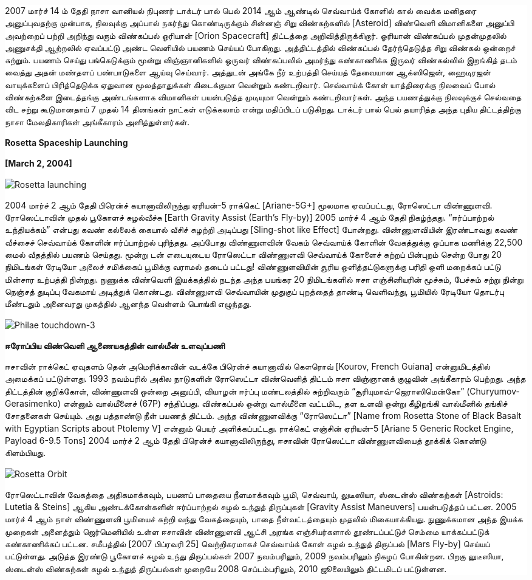 2007 மார்ச் 14 ம் தேதி நாசா வானியல் நிபுணர் டாக்டர் பால் பெல் 2014 ஆம் ஆண்டில் செவ்வாய்க் கோளில் கால் வைக்க மனிதரை அனுப்புவதற்கு முன்பாக, நிலவுக்கு அப்பால் நகர்ந்து கொண்டிருக்கும் சின்னஞ் சிறு விண்கற்களில் [Asteroid] விண்வெளி விமானிகளை அனுப்பி அவற்றைப் பற்றி அறிந்து வரும் விண்கப்பல் ஓரியான் [Orion Spacecraft] திட்டத்தை அறிவித்திருக்கிறார். ஓரியான் விண்கப்பல் முதன்முதலில் அணுசக்தி ஆற்றலில் ஏவப்பட்டு அண்ட வெளியில் பயணம் செய்யப் போகிறது. அத்திட்டத்தில் விண்கப்பல் தேர்ந்தெடுத்த சிறு விண்கல் ஒன்றைச் சுற்றும். பயணம் செய்து பங்கெடுக்கும் மூன்று விஞ்ஞானிகளில் ஒருவர் விண்கப்பலில் அமர்ந்து கண்காணிக்க இருவர் விண்கல்லில் இறங்கித் தடம் வைத்து அதன் மண்தளப் பண்பாடுகளை ஆய்வு செய்வார். அத்துடன் அங்கே நீர் உற்பத்தி செய்யத் தேவையான ஆக்ஸிஜென், ஹைடிரஜன் வாயுக்களைப் பிரித்தெடுக்க ஏதுவான மூலத்தாதுக்கள் கிடைக்குமா வென்றும் கண்டறிவார். செவ்வாய்க் கோள் யாத்திரைக்கு நிலவைப் போல் விண்கற்களை இடைத்தங்கு அண்டங்களாக விமானிகள் பயன்படுத்த முடியுமா வென்றும் கண்டறிவார்கள். அந்த பயணத்துக்கு நிலவுக்குச் செல்வதை விட சற்று கூடுமானதாய் 7 முதல் 14 தினங்கள் நாட்கள் எடுக்கலாம் என்று மதிப்பிடப் படுகிறது. டாக்டர் பால் பெல் தயாரித்த அந்த புதிய திட்டத்திற்கு நாசா மேலதிகாரிகள் அங்கீகாரம் அளித்துள்ளர்கள்.

**Rosetta Spaceship Launching**

**[March 2, 2004]**

![Rosetta launching](https://jayabarathan.files.wordpress.com/2014/08/rosetta-launching.jpg?w=540)

2004 மார்ச் 2 ஆம் தேதி பிரென்ச் கயானாவிலிருந்து ஏரியன்-5 ராக்கெட் [Ariane-5G+] மூலமாக ஏவப்பட்டது, ரோஸெட்டா விண்ணுளவி. ரோஸெட்டாவின் முதல் பூகோளச் சுழல்வீச்சு [Earth Gravity Assist (Earth’s Fly-by)] 2005 மார்ச் 4 ஆம் தேதி நிகழ்ந்தது. “ஈர்ப்பாற்றல் உந்தியக்கம்” என்பது கவண் கல்லைக் கையால் வீசிச் சுழற்றி அடிப்பது [Sling-shot like Effect] போன்றது. விண்ணுளவியின் இரண்டாவது கவண் வீச்சைச் செவ்வாய்க் கோளின் ஈர்ப்பாற்றல் புரிந்தது. அப்போது விண்ணுளவின் வேகம் செவ்வாய்க் கோளின் வேகத்துக்கு ஒப்பாக மணிக்கு 22,500 மைல் வீதத்தில் பயணம் செய்தது. மூன்று டன் எடையுடைய ரோஸெட்டா விண்ணுளவி செவ்வாய்க் கோளைச் சுற்றப் பின்புறம் சென்ற போது 20 நிமிடங்கள் ரேடியோ அலைச் சமிக்கைப் பூமிக்கு வராமல் தடைப் பட்டது! விண்ணுளவியின் சூரிய ஒளித்தட்டுகளுக்கு பரிதி ஒளி மறைக்கப் பட்டு மின்சார உற்பத்தி நின்றது. நுணுக்க விண்வெளி இயக்கத்தில் நடந்த அந்த பயங்கர 20 நிமிடங்களில் ஈசா எஞ்சினியரின் மூச்சும், பேச்சும் சற்று நின்று நெஞ்சத் துடிப்பு வேகமாய் அடித்துக் கொண்டது. விண்ணுளவி செவ்வாயின் முதுகுப் புறத்தைத் தாண்டி வெளிவந்து, பூமியில் ரேடியோ தொடர்பு மீண்டதும் அனைவரது முகத்தில் ஆனந்த வெள்ளம் பொங்கி எழுந்தது.

![Philae touchdown-3](https://jayabarathan.files.wordpress.com/2014/11/philae-touchdown-32.jpg?w=584)

**ஈரோப்பிய விண்வெளி ஆணையகத்தின் வால்மீன் உளவுப்பணி**

ஈசாவின் ராக்கெட் ஏவுதளம் தென் அமெரிக்காவின் வடக்கே பிரென்ச் கயானாவில் கௌரொவ் [Kourov, French Guiana] என்னுமிடத்தில் அமைக்கப் பட்டுள்ளது. 1993 நவம்பரில் அகில நாடுகளின் ரோஸெட்டா விண்வெளித் திட்டம் ஈசா விஞ்ஞானக் குழுவின் அங்கீகாரம் பெற்றது. அந்த திட்டத்தின் குறிக்கோள், விண்ணுளவி ஒன்றை அனுப்பி, வியாழன் ஈர்ப்பு மண்டலத்தில் சுற்றிவரும் “சூரியுமாவ்-ஜெராஸிமென்கோ” (Churyumov-Gerasimenko) என்னும் வால்மீனைச் (67P) சந்திப்பது. விண்கப்பல் ஒன்று வால்மீனை வட்டமிட, தள உளவி ஒன்று கீழிறங்கி வால்மீனில் தங்கிச் சோதனைகள் செய்யும். அது பத்தாண்டு நீள் பயணத் திட்டம். அந்த விண்ணுளவிக்கு “ரோஸெட்டா” [Name from Rosetta Stone of Black Basalt with Egyptian Scripts about Ptolemy V] என்னும் பெயர் அளிக்கப்பட்டது. ராக்கெட் எஞ்சின் ஏரியன்-5 [Ariane 5 Generic Rocket Engine, Payload 6-9.5 Tons] 2004 மார்ச் 2 ஆம் தேதி பிரென்ச் கயானாவிலிருந்து, ஈசாவின் ரோஸெட்டா விண்ணுளவியைத் தூக்கிக் கொண்டு கிளம்பியது.

![Rosetta Orbit](https://jayabarathan.files.wordpress.com/2014/11/rosetta-orbit.jpg?w=584)

ரோஸெட்டாவின் வேகத்தை அதிகமாக்கவும், பயணப் பாதையை நீளமாக்கவும் பூமி, செவ்வாய், லுடீஸியா, ஸ்டைன்ஸ் விண்கற்கள் [Astroids: Lutetia & Steins] ஆகிய அண்டக்கோள்களின் ஈர்ப்பாற்றல் சுழல் உந்துத் திருப்புகள் [Gravity Assist Maneuvers] பயன்படுத்தப் பட்டன. 2005 மார்ச் 4 ஆம் நாள் விண்ணுளவி பூமியைச் சுற்றி வந்து வேகத்தையும், பாதை நீள்வட்டத்தையும் முதலில் மிகையாக்கியது. நுணுக்கமான அந்த இயக்க முறைகள் அனைத்தும் ஜெர்மெனியில் உள்ள ஈசாவின் விண்ணுளவி ஆட்சி அரங்க எஞ்சியர்களால் தூண்டப்பட்டுச் செம்மை யாக்கப்பட்டுக் கண்காணிக்கப் பட்டன. சமீபத்தில் [2007 பிப்ரவரி 25] வெற்றிகரமாகச் செவ்வாய்க் கோள் சுழல் உந்துத் திருப்பல் [Mars Fly-by] செய்யப் பட்டுள்ளது. அடுத்த இரண்டு பூகோளச் சுழல் உந்து திருப்பல்கள் 2007 நவம்பரிலும், 2009 நவம்பரிலும் நிகழப் போகின்றன. பிறகு லுடீஸியா, ஸ்டைன்ஸ் விண்கற்கள் சுழல் உந்துத் திருப்பல்கள் முறையே 2008 செப்டம்பரிலும், 2010 ஜூலையிலும் திட்டமிடப் பட்டுள்ளன.
